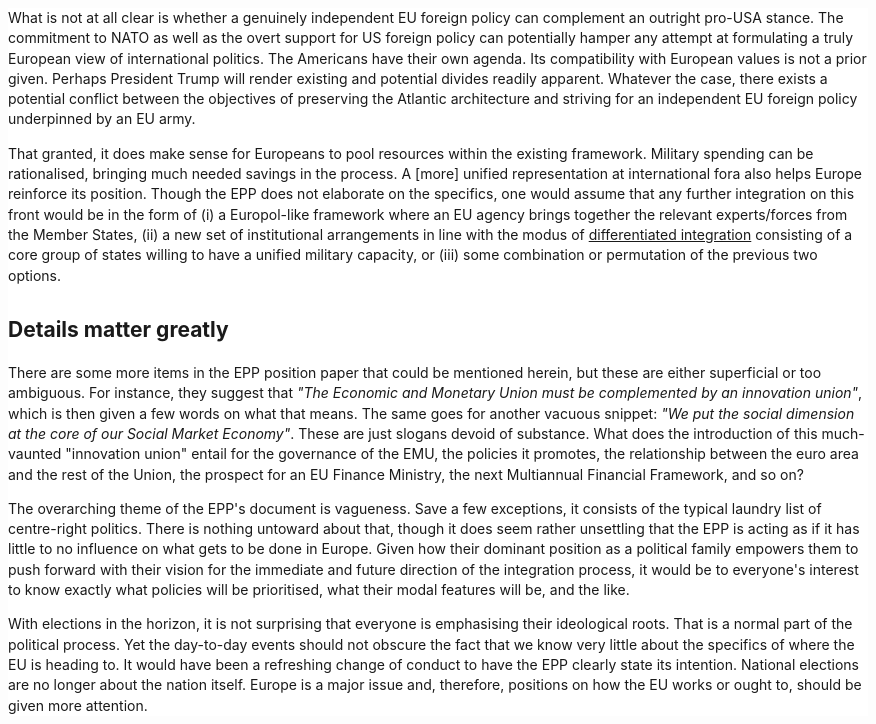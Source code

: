 What is not at all clear is whether a genuinely independent EU foreign policy can complement an outright pro-USA stance. The commitment to NATO as well as the overt support for US foreign policy can potentially hamper any attempt at formulating a truly European view of international politics. The Americans have their own agenda. Its compatibility with European values is not a prior given. Perhaps President Trump will render existing and potential divides readily apparent. Whatever the case, there exists a potential conflict between the objectives of preserving the Atlantic architecture and striving for an independent EU foreign policy underpinned by an EU army.

That granted, it does make sense for Europeans to pool resources within the existing framework. Military spending can be rationalised, bringing much needed savings in the process. A [more] unified representation at international fora also helps Europe reinforce its position. Though the EPP does not elaborate on the specifics, one would assume that any further integration on this front would be in the form of (i) a Europol-like framework where an EU agency brings together the relevant experts/forces from the Member States, (ii) a new set of institutional arrangements in line with the modus of [differentiated integration](/two-speed-differentiated-eu/) consisting of a core group of states willing to have a unified military capacity, or (iii) some combination or permutation of the previous two options.

## Details matter greatly

There are some more items in the EPP position paper that could be mentioned herein, but these are either superficial or too ambiguous. For instance, they suggest that *"The Economic and Monetary Union must be complemented by an innovation union"*, which is then given a few words on what that means. The same goes for another vacuous snippet: *"We put the social dimension at the core of our Social Market Economy"*. These are just slogans devoid of substance. What does the introduction of this much-vaunted "innovation union" entail for the governance of the EMU, the policies it promotes, the relationship between the euro area and the rest of the Union, the prospect for an EU Finance Ministry, the next Multiannual Financial Framework, and so on?

The overarching theme of the EPP's document is vagueness. Save a few exceptions, it consists of the typical laundry list of centre-right politics. There is nothing untoward about that, though it does seem rather unsettling that the EPP is acting as if it has little to no influence on what gets to be done in Europe. Given how their dominant position as a political family empowers them to push forward with their vision for the immediate and future direction of the integration process, it would be to everyone's interest to know exactly what policies will be prioritised, what their modal features will be, and the like.

With elections in the horizon, it is not surprising that everyone is emphasising their ideological roots. That is a normal part of the political process. Yet the day-to-day events should not obscure the fact that we know very little about the specifics of where the EU is heading to. It would have been a refreshing change of conduct to have the EPP clearly state its intention. National elections are no longer about the nation itself. Europe is a major issue and, therefore, positions on how the EU works or ought to, should be given more attention.

[^EPPpositionpaper]: The [EPP paper](http://www.eppgroup.eu/our-priority/Making-Europe-fit-for-the-21st-century) is titled: *Making Europe fit for the 21st century: five points for a better Europe*. Published February 15, 2017.

[^EUDRF]: European Parliament [report of 10 October 2016 (2015/2254(INL))](http://www.europarl.europa.eu/sides/getDoc.do?type=REPORT&mode=XML&reference=A8-2016-0283&language=EN) with recommendations to the Commission on the establishment of an EU mechanism on democracy, the rule of law and fundamental rights.

[^TavaresReportHU]: European Parliament [report of 25 July 2012 (2012/2130(INI))](http://www.europarl.europa.eu/sides/getDoc.do?type=REPORT&reference=A7-2013-0229&language=EN) on the situation of fundamental rights: standards and practices in Hungary.
